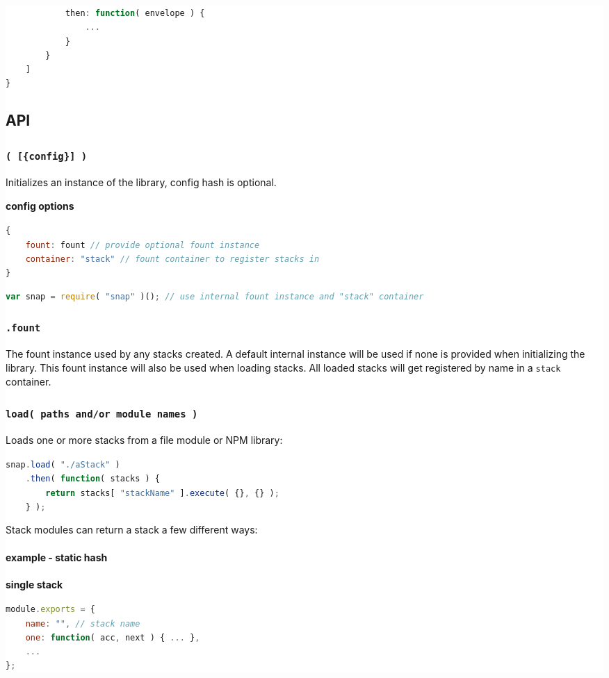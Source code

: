 ```javascript
			then: function( envelope ) {
				...
			}
		}
	]
}
```

## API

### `( [{config}] )`
Initializes an instance of the library, config hash is optional.

__config options__
```js
{
	fount: fount // provide optional fount instance
	container: "stack" // fount container to register stacks in
}
```

```js
var snap = require( "snap" )(); // use internal fount instance and "stack" container
```

### `.fount`
The fount instance used by any stacks created. A default internal instance will be used if none is provided when initializing the library. This fount instance will also be used when loading stacks. All loaded stacks will get registered by name in a `stack` container.

### `load( paths and/or module names )`
Loads one or more stacks from a file module or NPM library:

```js
snap.load( "./aStack" )
	.then( function( stacks ) {
		return stacks[ "stackName" ].execute( {}, {} );
	} );
```

Stack modules can return a stack a few different ways:

#### example - static hash

__single stack__
```js
module.exports = {
	name: "", // stack name
	one: function( acc, next ) { ... },
	...
};
```
